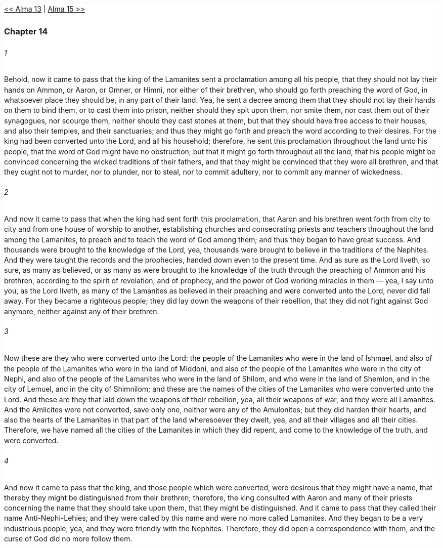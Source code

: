 [<< Alma 13](Alma%2013)  |  [Alma 15 >>](Alma%2015)

### Chapter 14
###### 1
Behold, now it came to pass that the king of the Lamanites sent a proclamation among all his people, that they should not lay their hands on Ammon, or Aaron, or Omner, or Himni, nor either of their brethren, who should go forth preaching the word of God, in whatsoever place they should be, in any part of their land. Yea, he sent a decree among them that they should not lay their hands on them to bind them, or to cast them into prison, neither should they spit upon them, nor smite them, nor cast them out of their synagogues, nor scourge them, neither should they cast stones at them, but that they should have free access to their houses, and also their temples, and their sanctuaries; and thus they might go forth and preach the word according to their desires. For the king had been converted unto the Lord, and all his household; therefore, he sent this proclamation throughout the land unto his people, that the word of God might have no obstruction, but that it might go forth throughout all the land, that his people might be convinced concerning the wicked traditions of their fathers, and that they might be convinced that they were all brethren, and that they ought not to murder, nor to plunder, nor to steal, nor to commit adultery, nor to commit any manner of wickedness.

###### 2
And now it came to pass that when the king had sent forth this proclamation, that Aaron and his brethren went forth from city to city and from one house of worship to another, establishing churches and consecrating priests and teachers throughout the land among the Lamanites, to preach and to teach the word of God among them; and thus they began to have great success. And thousands were brought to the knowledge of the Lord, yea, thousands were brought to believe in the traditions of the Nephites. And they were taught the records and the prophecies, handed down even to the present time. And as sure as the Lord liveth, so sure, as many as believed, or as many as were brought to the knowledge of the truth through the preaching of Ammon and his brethren, according to the spirit of revelation, and of prophecy, and the power of God working miracles in them — yea, I say unto you, as the Lord liveth, as many of the Lamanites as believed in their preaching and were converted unto the Lord, never did fall away. For they became a righteous people; they did lay down the weapons of their rebellion, that they did not fight against God anymore, neither against any of their brethren.

###### 3
Now these are they who were converted unto the Lord: the people of the Lamanites who were in the land of Ishmael, and also of the people of the Lamanites who were in the land of Middoni, and also of the people of the Lamanites who were in the city of Nephi, and also of the people of the Lamanites who were in the land of Shilom, and who were in the land of Shemlon, and in the city of Lemuel, and in the city of Shimnilom; and these are the names of the cities of the Lamanites who were converted unto the Lord. And these are they that laid down the weapons of their rebellion, yea, all their weapons of war, and they were all Lamanites. And the Amlicites were not converted, save only one, neither were any of the Amulonites; but they did harden their hearts, and also the hearts of the Lamanites in that part of the land wheresoever they dwelt, yea, and all their villages and all their cities. Therefore, we have named all the cities of the Lamanites in which they did repent, and come to the knowledge of the truth, and were converted.

###### 4
And now it came to pass that the king, and those people which were converted, were desirous that they might have a name, that thereby they might be distinguished from their brethren; therefore, the king consulted with Aaron and many of their priests concerning the name that they should take upon them, that they might be distinguished. And it came to pass that they called their name Anti-Nephi-Lehies; and they were called by this name and were no more called Lamanites. And they began to be a very industrious people, yea, and they were friendly with the Nephites. Therefore, they did open a correspondence with them, and the curse of God did no more follow them.

